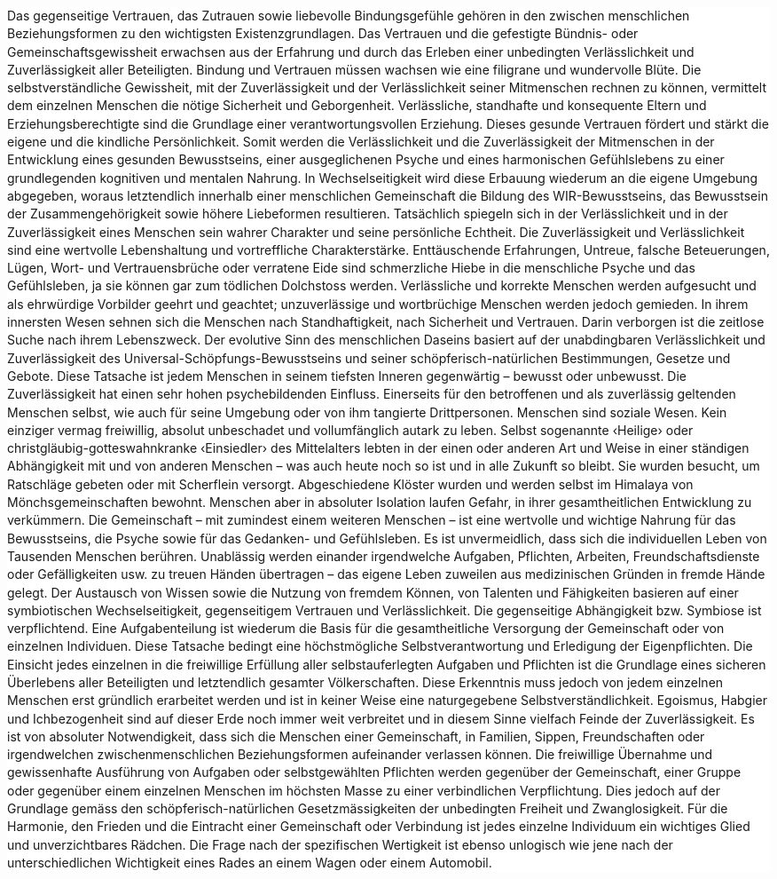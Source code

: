 Das gegenseitige Vertrauen, das Zutrauen sowie liebevolle Bindungsgefühle gehören in den zwischen menschlichen Beziehungsformen zu den wichtigsten Existenzgrundlagen. Das Vertrauen und die gefestigte Bündnis- oder Gemeinschaftsgewissheit erwachsen aus der Erfahrung und durch das Erleben einer unbedingten Verlässlichkeit und Zuverlässigkeit aller Beteiligten. Bindung und Vertrauen müssen wachsen wie eine filigrane und wundervolle Blüte. Die selbstverständliche Gewissheit, mit der Zuverlässigkeit und der Verlässlichkeit seiner Mitmenschen rechnen zu können, vermittelt dem einzelnen Menschen die nötige Sicherheit und Geborgenheit. Verlässliche, standhafte und konsequente Eltern und Erziehungsberechtigte sind die Grundlage einer verantwortungsvollen Erziehung. Dieses gesunde Vertrauen fördert und stärkt die eigene und die kindliche Persönlichkeit. Somit werden die Verlässlichkeit und die Zuverlässigkeit der Mitmenschen in der Entwicklung eines gesunden Bewusstseins, einer ausgeglichenen Psyche und eines harmonischen Gefühlslebens zu einer grundlegenden kognitiven und mentalen Nahrung. In Wechselseitigkeit wird diese Erbauung wiederum an die eigene Umgebung abgegeben, woraus letztendlich innerhalb einer menschlichen Gemeinschaft die Bildung des WIR-Bewusstseins, das Bewusstsein der Zusammengehörigkeit sowie höhere Liebeformen resultieren. Tatsächlich spiegeln sich in der Verlässlichkeit und in der Zuverlässigkeit eines Menschen sein wahrer Charakter und seine persönliche Echtheit. Die Zuverlässigkeit und Verlässlichkeit sind eine wertvolle Lebenshaltung und vortreffliche Charakterstärke. Enttäuschende Erfahrungen, Untreue, falsche Beteuerungen, Lügen, Wort- und Vertrauensbrüche oder verratene Eide sind schmerzliche Hiebe in die menschliche Psyche und das Gefühlsleben, ja sie können gar zum tödlichen Dolchstoss werden. Verlässliche und korrekte Menschen werden aufgesucht und als ehrwürdige Vorbilder geehrt und geachtet; unzuverlässige und wortbrüchige Menschen werden jedoch gemieden. In ihrem innersten Wesen sehnen sich die Menschen nach Standhaftigkeit, nach Sicherheit und Vertrauen. Darin verborgen ist die zeitlose Suche nach ihrem Lebenszweck. Der evolutive Sinn des menschlichen Daseins basiert auf der unabdingbaren Verlässlichkeit und Zuverlässigkeit des Universal-Schöpfungs-Bewusstseins und seiner schöpferisch-natürlichen Bestimmungen, Gesetze und Gebote. Diese Tatsache ist jedem Menschen in seinem tiefsten Inneren gegenwärtig – bewusst oder unbewusst. Die Zuverlässigkeit hat einen sehr hohen psychebildenden Einfluss. Einerseits für den betroffenen und als zuverlässig geltenden Menschen selbst, wie auch für seine Umgebung oder von ihm tangierte Drittpersonen. Menschen sind soziale Wesen. Kein einziger vermag freiwillig, absolut unbeschadet und vollumfänglich autark zu leben. Selbst sogenannte ‹Heilige› oder christgläubig-gotteswahnkranke ‹Einsiedler› des Mittelalters lebten in der einen oder anderen Art und Weise in einer ständigen Abhängigkeit mit und von anderen Menschen – was auch heute noch so ist und in alle Zukunft so bleibt. Sie wurden besucht, um Ratschläge gebeten oder mit Scherflein versorgt. Abgeschiedene Klöster wurden und werden selbst im Himalaya von Mönchsgemeinschaften bewohnt. Menschen aber in absoluter Isolation laufen Gefahr, in ihrer gesamtheitlichen Entwicklung zu verkümmern. Die Gemeinschaft – mit zumindest einem weiteren Menschen – ist eine wertvolle und wichtige Nahrung für das Bewusstseins, die Psyche sowie für das Gedanken- und Gefühlsleben. Es ist unvermeidlich, dass sich die individuellen Leben von Tausenden Menschen berühren. Unablässig werden einander irgendwelche Aufgaben, Pflichten, Arbeiten, Freundschaftsdienste oder Gefälligkeiten usw. zu treuen Händen übertragen – das eigene Leben zuweilen aus medizinischen Gründen in fremde Hände gelegt. Der Austausch von Wissen sowie die Nutzung von fremdem Können, von Talenten und Fähigkeiten basieren auf einer symbiotischen Wechselseitigkeit, gegenseitigem Vertrauen und Verlässlichkeit. Die gegenseitige Abhängigkeit bzw. Symbiose ist verpflichtend. Eine Aufgabenteilung ist wiederum die Basis für die gesamtheitliche Versorgung der Gemeinschaft oder von einzelnen Individuen. Diese Tatsache bedingt eine höchstmögliche Selbstverantwortung und Erledigung der Eigenpflichten. Die Einsicht jedes einzelnen in die freiwillige Erfüllung aller selbstauferlegten Aufgaben und Pflichten ist die Grundlage eines sicheren Überlebens aller Beteiligten und letztendlich gesamter Völkerschaften. Diese Erkenntnis muss jedoch von jedem einzelnen Menschen erst gründlich erarbeitet werden und ist in keiner Weise eine naturgegebene Selbstverständlichkeit. Egoismus, Habgier und Ichbezogenheit sind auf dieser Erde noch immer weit verbreitet und in diesem Sinne vielfach Feinde der Zuverlässigkeit. Es ist von absoluter Notwendigkeit, dass sich die Menschen einer Gemeinschaft, in Familien, Sippen, Freundschaften oder irgendwelchen zwischenmenschlichen Beziehungsformen aufeinander verlassen können. Die freiwillige Übernahme und gewissenhafte Ausführung von Aufgaben oder selbstgewählten Pflichten werden gegenüber der Gemeinschaft, einer Gruppe oder gegenüber einem einzelnen Menschen im höchsten Masse zu einer verbindlichen Verpflichtung. Dies jedoch auf der Grundlage gemäss den schöpferisch-natürlichen Gesetzmässigkeiten der unbedingten Freiheit und Zwanglosigkeit. Für die Harmonie, den Frieden und die Eintracht einer Gemeinschaft oder Verbindung ist jedes einzelne Individuum ein wichtiges Glied und unverzichtbares Rädchen. Die Frage nach der spezifischen Wertigkeit ist ebenso unlogisch wie jene nach der unterschiedlichen Wichtigkeit eines Rades an einem Wagen oder einem Automobil.
